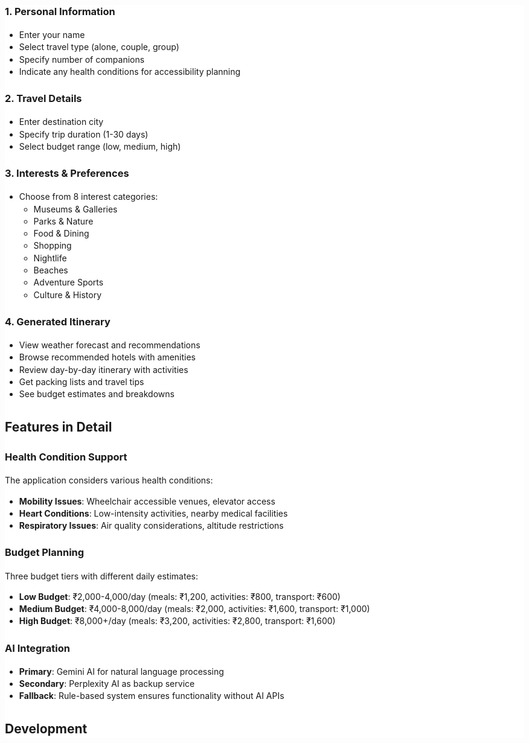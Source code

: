 ### 1. Personal Information
- Enter your name
- Select travel type (alone, couple, group)
- Specify number of companions
- Indicate any health conditions for accessibility planning

### 2. Travel Details
- Enter destination city
- Specify trip duration (1-30 days)
- Select budget range (low, medium, high)

### 3. Interests & Preferences
- Choose from 8 interest categories:
  - Museums & Galleries
  - Parks & Nature
  - Food & Dining
  - Shopping
  - Nightlife
  - Beaches
  - Adventure Sports
  - Culture & History

### 4. Generated Itinerary
- View weather forecast and recommendations
- Browse recommended hotels with amenities
- Review day-by-day itinerary with activities
- Get packing lists and travel tips
- See budget estimates and breakdowns

## Features in Detail

### Health Condition Support
The application considers various health conditions:
- **Mobility Issues**: Wheelchair accessible venues, elevator access
- **Heart Conditions**: Low-intensity activities, nearby medical facilities
- **Respiratory Issues**: Air quality considerations, altitude restrictions

### Budget Planning
Three budget tiers with different daily estimates:
- **Low Budget**: ₹2,000-4,000/day (meals: ₹1,200, activities: ₹800, transport: ₹600)
- **Medium Budget**: ₹4,000-8,000/day (meals: ₹2,000, activities: ₹1,600, transport: ₹1,000)
- **High Budget**: ₹8,000+/day (meals: ₹3,200, activities: ₹2,800, transport: ₹1,600)

### AI Integration
- **Primary**: Gemini AI for natural language processing
- **Secondary**: Perplexity AI as backup service
- **Fallback**: Rule-based system ensures functionality without AI APIs

## Development
